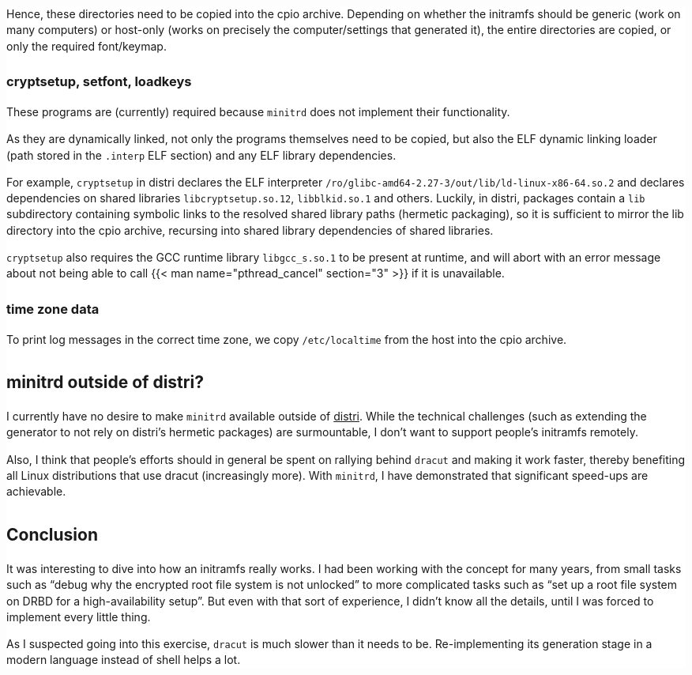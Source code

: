 Hence, these directories need to be copied into the cpio archive. Depending on
whether the initramfs should be generic (work on many computers) or host-only
(works on precisely the computer/settings that generated it), the entire
directories are copied, or only the required font/keymap.

### cryptsetup, setfont, loadkeys

These programs are (currently) required because `minitrd` does not implement
their functionality.

As they are dynamically linked, not only the programs themselves need to be
copied, but also the ELF dynamic linking loader (path stored in the `.interp`
ELF section) and any ELF library dependencies.

For example, `cryptsetup` in distri declares the ELF interpreter
`/ro/glibc-amd64-2.27-3/out/lib/ld-linux-x86-64.so.2` and declares dependencies
on shared libraries `libcryptsetup.so.12`, `libblkid.so.1` and others. Luckily,
in distri, packages contain a `lib` subdirectory containing symbolic links to
the resolved shared library paths (hermetic packaging), so it is sufficient to
mirror the lib directory into the cpio archive, recursing into shared library
dependencies of shared libraries.

`cryptsetup` also requires the GCC runtime library `libgcc_s.so.1` to be present
at runtime, and will abort with an error message about not being able to call
{{< man name="pthread_cancel" section="3" >}} if it is unavailable.

### time zone data

To print log messages in the correct time zone, we copy `/etc/localtime` from
the host into the cpio archive.

## minitrd outside of distri?

I currently have no desire to make `minitrd` available outside of
[distri](https://distr1.org/). While the technical challenges (such as extending
the generator to not rely on distri’s hermetic packages) are surmountable, I
don’t want to support people’s initramfs remotely.

Also, I think that people’s efforts should in general be spent on rallying
behind `dracut` and making it work faster, thereby benefiting all Linux
distributions that use dracut (increasingly more). With `minitrd`, I have
demonstrated that significant speed-ups are achievable.

## Conclusion

It was interesting to dive into how an initramfs really works. I had been
working with the concept for many years, from small tasks such as “debug why the
encrypted root file system is not unlocked” to more complicated tasks such as
“set up a root file system on DRBD for a high-availability setup”. But even with
that sort of experience, I didn’t know all the details, until I was forced to
implement every little thing.

As I suspected going into this exercise, `dracut` is much slower than it needs
to be. Re-implementing its generation stage in a modern language instead of
shell helps a lot.
